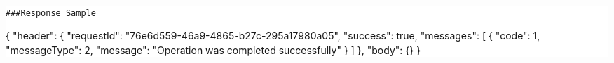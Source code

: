 ```
###Response Sample

```
{
    "header": {
        "requestId": "76e6d559-46a9-4865-b27c-295a17980a05",
        "success": true,
        "messages": [
            {
                "code": 1,
                "messageType": 2,
                "message": "Operation was completed successfully"
            }
        ]
    },
    "body": {}
}
```
